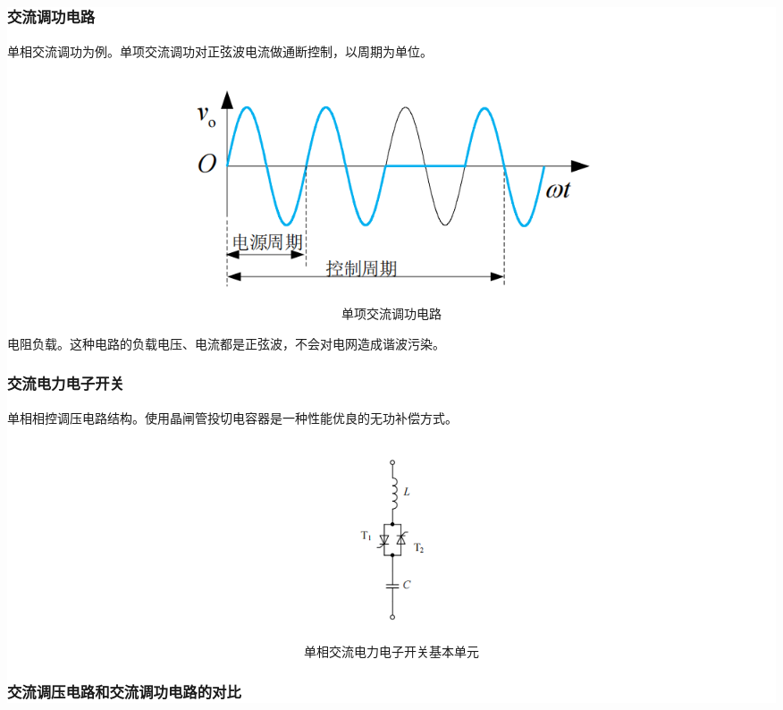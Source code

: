 ### 交流调功电路

单相交流调功为例。单项交流调功对正弦波电流做通断控制，以周期为单位。

<center>
    <img src="fig/PE/ac-ac-wavemod.png" style="zoom:80%"/><br>
    单项交流调功电路
</center>

电阻负载。这种电路的负载电压、电流都是正弦波，不会对电网造成谐波污染。

### 交流电力电子开关

单相相控调压电路结构。使用晶闸管投切电容器是一种性能优良的无功补偿方式。

<center>
    <img src="fig/PE/ac-ac-peswitch.png" style="zoom:80%"/><br>
    单相交流电力电子开关基本单元
</center>


### 交流调压电路和交流调功电路的对比
